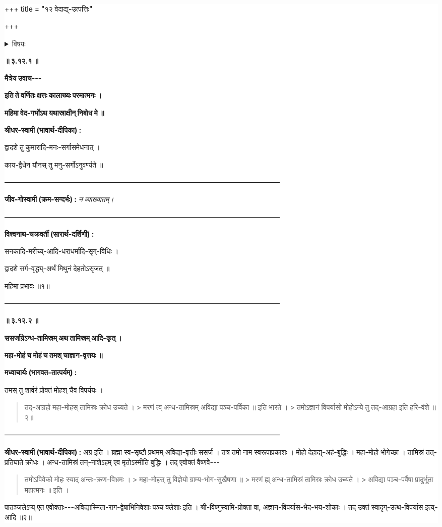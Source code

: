 +++
title = "१२ वेदाद्य्-उत्पत्तिः"

+++

<details><summary>विषयः</summary></details>

**॥ ३.१२.१ ॥**

**मैत्रेय उवाच---**

**इति ते वर्णितः क्षत्तः कालाख्यः परमात्मनः ।**

**महिमा वेद-गर्भोऽथ यथास्राक्षीन् निबोध मे ॥**

**श्रीधर-स्वामी (भावार्थ-दीपिका) :**

द्वादशे तु कुमारादि-मनः-सर्गासमेधनात् ।

काय-द्वैधेन यौनस् तु मनु-सर्गोऽनुवर्ण्यते ॥

———————————————————————————————————————

**जीव-गोस्वामी (क्रम-सन्दर्भः) :** *न व्याख्यातम्।*

———————————————————————————————————————

**विश्वनाथ-चक्रवर्ती (सारार्थ-दर्शिणी) :**

सनकादि-मरीच्य्-आदि-धराधर्मादि-सृग्-विधिः ।

द्वादशे सर्ग-वृद्ध्य्-अर्थं मिथुनं देहतोऽसृजत् ॥

महिमा प्रभावः ॥१॥

———————————————————————————————————————

**॥ ३.१२.२ ॥**

**ससर्जाग्रेऽन्ध-तामिस्रम् अथ तामिस्रम् आदि-कृत् ।**

**महा-मोहं च मोहं च तमश् चाज्ञान-वृत्तयः ॥**

**मध्वाचार्यः (भागवत-तात्पर्यम्) :**

तमस् तु शार्वरं प्रोक्तं मोहश् चैव विपर्ययः ।

> तद्-आग्रहो महा-मोहस् तामिस्रः क्रोध उच्यते । >
> मरणं त्व् अन्ध-तामिस्रम् अविद्या पञ्च-पर्विका ॥ इति भारते । >
> तमोऽज्ञानं विपर्यासो मोहोऽन्ये तु तद्-आग्रहा इति हरि-वंशे ॥२॥

———————————————————————————————————————

**श्रीधर-स्वामी (भावार्थ-दीपिका) :** अग्र इति । ब्रह्मा स्व-सृष्टौ प्रथमम् अविद्या-वृत्तीः ससर्ज । तत्र तमो नाम स्वरूपाप्रकाशः । मोहो देहाद्य्-अहं-बुद्धिः । महा-मोहो भोगेच्छा । तामिस्रं तत्-प्रतिघाते क्रोधः । अन्ध-तामिस्रं तन्-नाशेऽहम् एव मृतोऽस्मीति बुद्धिः । तद् एवोक्तं वैष्णवे---

> तमोऽविवेको मोहः स्याद् अन्तः-क्रण-विभ्रमः । >
> महा-मोहस् तु विज्ञेयो ग्राम्य-भोग-सुखैषणा ॥ >
> मरणं ह्य् अन्ध-तामिस्रं तामिस्रः क्रोध उच्यते । >
> अविद्या पञ्च-पर्वैषा प्रादुर्भूता महात्मनः ॥ इति ।

पातञ्जलेऽप्य् एत एवोक्ताः---अविद्यास्मिता-राग-द्वेषाभिनिवेशाः पञ्च क्लेशाः इति । श्री-विष्णुस्वामि-प्रोक्ता वा, अज्ञान-विपर्यास-भेद-भय-शोकाः । तद् उक्तं स्वादृग्-उत्थ-विपर्यास इत्य्-आदि ॥२॥
